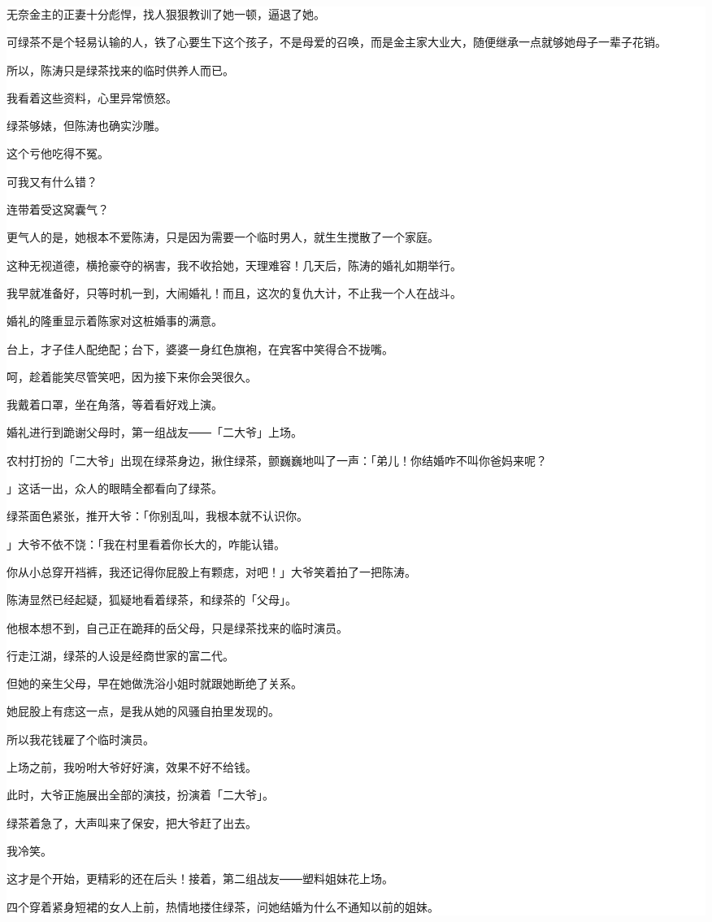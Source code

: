 无奈金主的正妻十分彪悍，找人狠狠教训了她一顿，逼退了她。

可绿茶不是个轻易认输的人，铁了心要生下这个孩子，不是母爱的召唤，而是金主家大业大，随便继承一点就够她母子一辈子花销。

所以，陈涛只是绿茶找来的临时供养人而已。

我看着这些资料，心里异常愤怒。

绿茶够婊，但陈涛也确实沙雕。

这个亏他吃得不冤。

可我又有什么错？

连带着受这窝囊气？

更气人的是，她根本不爱陈涛，只是因为需要一个临时男人，就生生搅散了一个家庭。

这种无视道德，横抢豪夺的祸害，我不收拾她，天理难容！几天后，陈涛的婚礼如期举行。

我早就准备好，只等时机一到，大闹婚礼！而且，这次的复仇大计，不止我一个人在战斗。

婚礼的隆重显示着陈家对这桩婚事的满意。

台上，才子佳人配绝配；台下，婆婆一身红色旗袍，在宾客中笑得合不拢嘴。

呵，趁着能笑尽管笑吧，因为接下来你会哭很久。

我戴着口罩，坐在角落，等着看好戏上演。

婚礼进行到跪谢父母时，第一组战友——「二大爷」上场。

农村打扮的「二大爷」出现在绿茶身边，揪住绿茶，颤巍巍地叫了一声：「弟儿！你结婚咋不叫你爸妈来呢？

」这话一出，众人的眼睛全都看向了绿茶。

绿茶面色紧张，推开大爷：「你别乱叫，我根本就不认识你。

」大爷不依不饶：「我在村里看着你长大的，咋能认错。

你从小总穿开裆裤，我还记得你屁股上有颗痣，对吧！」大爷笑着拍了一把陈涛。

陈涛显然已经起疑，狐疑地看着绿茶，和绿茶的「父母」。

他根本想不到，自己正在跪拜的岳父母，只是绿茶找来的临时演员。

行走江湖，绿茶的人设是经商世家的富二代。

但她的亲生父母，早在她做洗浴小姐时就跟她断绝了关系。

她屁股上有痣这一点，是我从她的风骚自拍里发现的。

所以我花钱雇了个临时演员。

上场之前，我吩咐大爷好好演，效果不好不给钱。

此时，大爷正施展出全部的演技，扮演着「二大爷」。

绿茶着急了，大声叫来了保安，把大爷赶了出去。

我冷笑。

这才是个开始，更精彩的还在后头！接着，第二组战友——塑料姐妹花上场。

四个穿着紧身短裙的女人上前，热情地搂住绿茶，问她结婚为什么不通知以前的姐妹。
